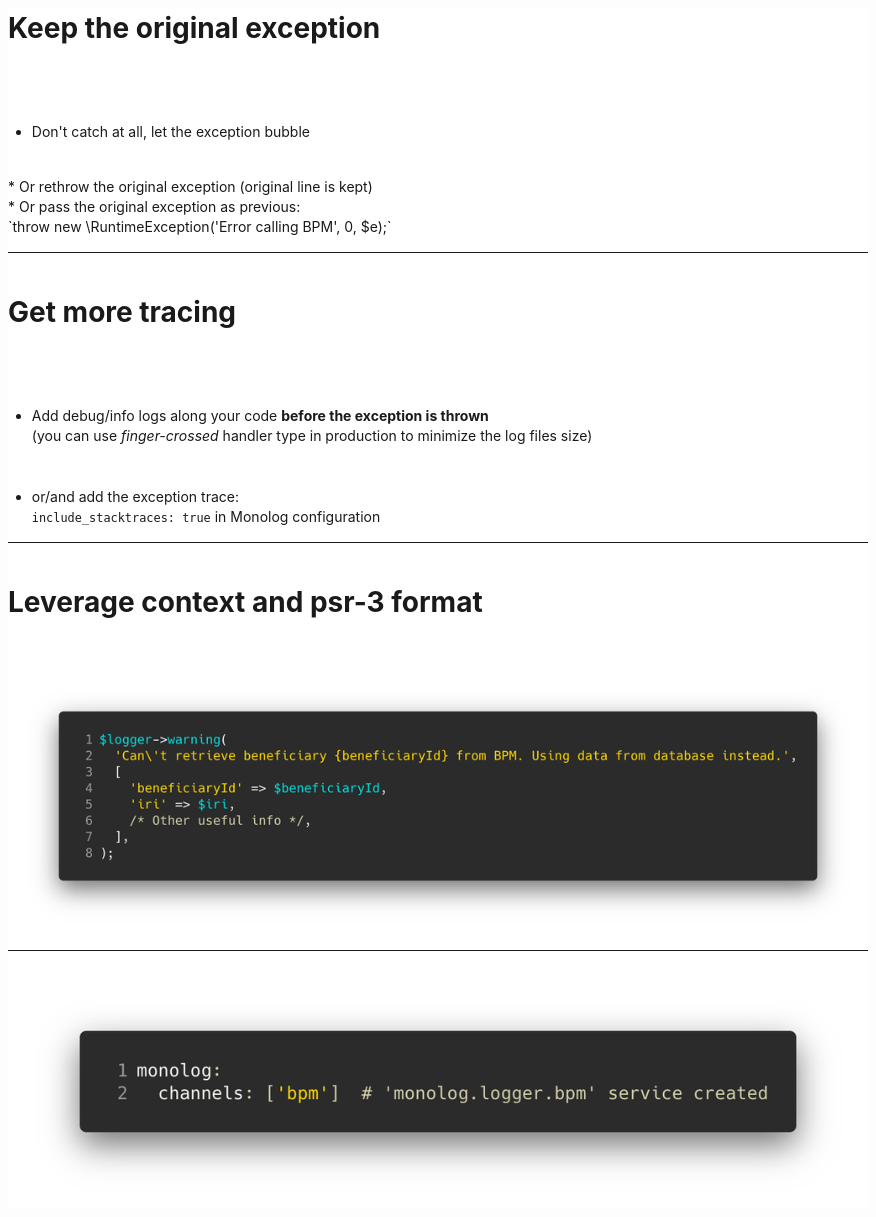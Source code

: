 
# Keep the original exception

<br /><br />
* Don't catch at all, let the exception bubble  
<br />
* Or rethrow the original exception (original line is kept)  
<br />
* Or pass the original exception as previous:  
<br />
`throw new \RuntimeException('Error calling BPM', 0, $e);`
  
---

# Get more tracing

<br /><br />
* Add debug/info logs along your code **before the exception is thrown**  
(you can use *finger-crossed* handler type in production to minimize the log files size)
<br /><br /><br />  
* or/and add the exception trace:  
`include_stacktraces: true` in Monolog configuration

---

# Leverage context and psr-3 format

<br />
<img src="img/psr3.png" width="100%" alt="https://carbon.now.sh/?bg=rgba%28243%2C243%2C243%2C0%29&t=a11y-dark&wt=none&l=text%2Fx-php&ds=true&dsyoff=10px&dsblur=26px&wc=false&wa=true&pv=56px&ph=56px&ln=true&fl=1&fm=Hack&fs=14px&lh=133%25&si=false&es=2x&wm=false&code=%2524logger-%253Ewarning%28%250A%2520%2520%27Can%255C%27t%2520retrieve%2520beneficiary%2520%257BbeneficiaryId%257D%2520from%2520BPM.%2520Using%2520data%2520from%2520database%2520instead.%27%252C%250A%2520%2520%255B%250A%2520%2520%2520%2520%27beneficiaryId%27%2520%253D%253E%2520%2524beneficiaryId%252C%250A%2520%2520%2520%2520%27iri%27%2520%253D%253E%2520%2524iri%252C%250A%2520%2520%2520%2520%252F*%2520Other%2520useful%2520info%2520*%252F%252C%250A%2520%2520%255D%252C%250A%29%253B" />

---

# Multiple channels can be used

<img src="img/channels.png" style="margin-top: -90px" width="100%" alt="https://carbon.now.sh/?bg=rgba%28243%2C243%2C243%2C0%29&t=a11y-dark&wt=none&l=yaml&ds=true&dsyoff=10px&dsblur=26px&wc=false&wa=true&pv=56px&ph=56px&ln=true&fl=1&fm=Hack&fs=14px&lh=133%25&si=false&es=2x&wm=false&code=monolog%253A%250A%2520%2520channels%253A%2520%255B%27bpm%27%255D%2520%2520%2523%2520%27monolog.logger.bpm%27%2520service%2520created" />  